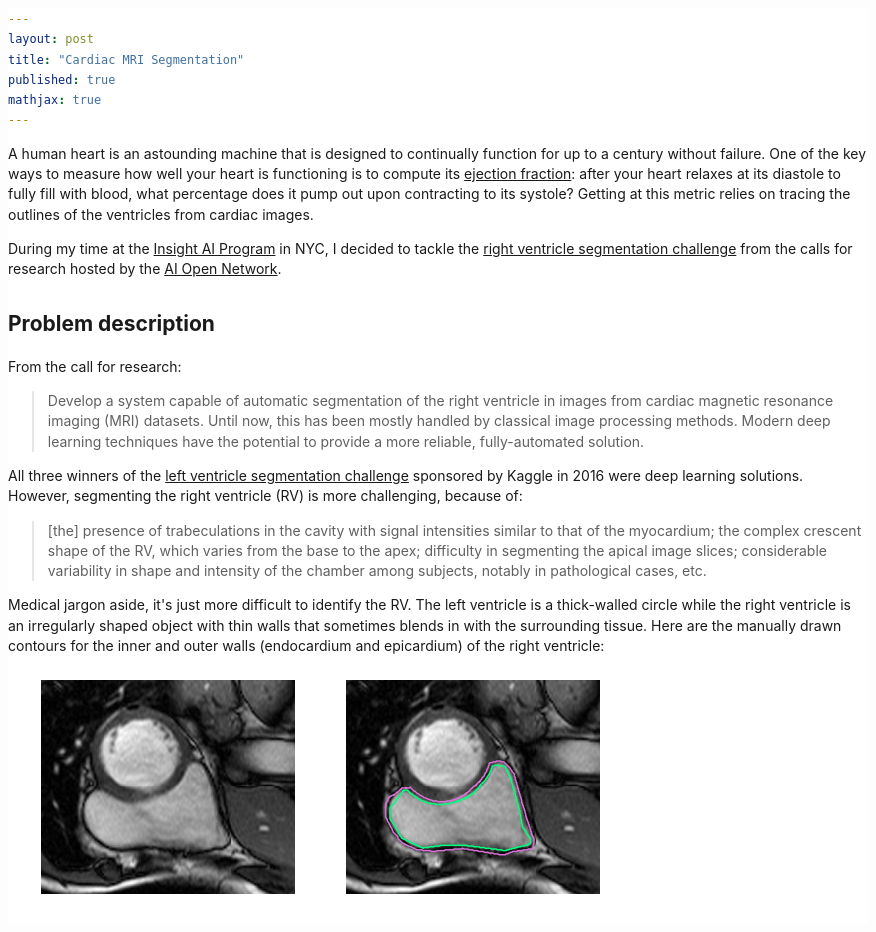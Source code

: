 ```yaml
---
layout: post
title: "Cardiac MRI Segmentation"
published: true
mathjax: true
---
```


A human heart is an astounding machine that is designed to continually function
for up to a century without failure. One of the key ways to measure how well
your heart is functioning is to compute its [ejection
fraction](https://en.wikipedia.org/wiki/Ejection_fraction): after your heart
relaxes at its diastole to fully fill with blood, what percentage does it pump
out upon contracting to its systole? Getting at this metric relies on tracing
the outlines of the ventricles from cardiac images.

During my time at the [Insight AI Program](http://insightdata.ai) in NYC, I
decided to tackle the [right ventricle segmentation
challenge](http://ai-on.org/projects/cardiac-mri-segmentation.html) from the
calls for research hosted by the [AI Open Network](http://ai-on.org/).

## Problem description

From the call for research: 

> Develop a system capable of automatic segmentation of the right ventricle in
> images from cardiac magnetic resonance imaging (MRI) datasets. Until now,
> this has been mostly handled by classical image processing methods. Modern
> deep learning techniques have the potential to provide a more reliable,
> fully-automated solution.

All three winners of the [left ventricle segmentation
challenge](https://www.kaggle.com/c/second-annual-data-science-bowl) sponsored
by Kaggle in 2016 were deep learning solutions. However, segmenting the right
ventricle (RV) is more challenging, because of:

> [the] presence of trabeculations in the cavity with signal intensities similar to
> that of the myocardium; the complex crescent shape of the RV, which varies
> from the base to the apex; difficulty in segmenting the apical image slices;
> considerable variability in shape and intensity of the chamber among
> subjects, notably in pathological cases, etc.

Medical jargon aside, it's just more difficult to identify the RV. The left
ventricle is a thick-walled circle while the right ventricle is an irregularly
shaped object with thin walls that sometimes blends in with the surrounding
tissue. Here are the manually drawn contours for the inner and outer walls
(endocardium and epicardium) of the right ventricle:

![data-easy](/images/data-easy.png)
